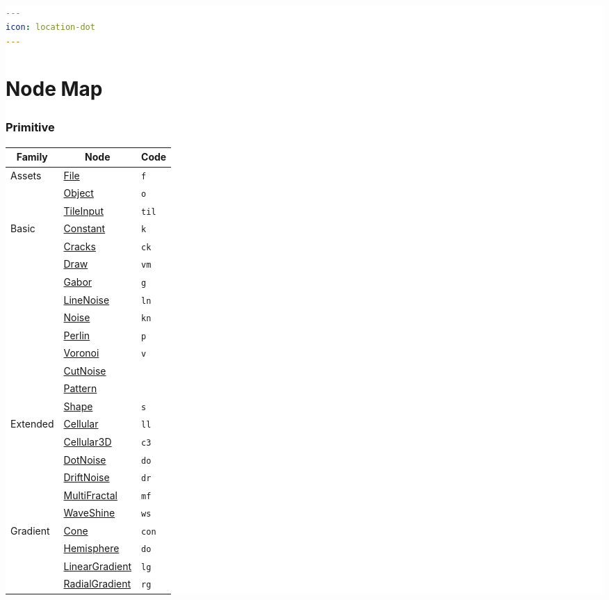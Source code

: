 ```yaml
---
icon: location-dot
---
```


# Node Map

### Primitive

| Family   | Node                                              | Code  |
| -------- | ------------------------------------------------- | ----- |
| Assets   | [File](nodes/primitive/file/)                     | `f`   |
|          | [Object](nodes/primitive/object/)                 | `o`   |
|          | [TileInput](nodes/primitive/tileinput/)           | `til` |
| Basic    | [Constant](nodes/primitive/constant/)             | `k`   |
|          | [Cracks](nodes/primitive/cracks/)                 | `ck`  |
|          | [Draw](nodes/primitive/draw/)                     | `vm`  |
|          | [Gabor](nodes/primitive/gabor/)                   | `g`   |
|          | [LineNoise](nodes/primitive/linenoise/)           | `ln`  |
|          | [Noise](nodes/primitive/noise/)                   | `kn`  |
|          | [Perlin](nodes/primitive/perlin/)                 | `p`   |
|          | [Voronoi](nodes/primitive/voronoi/)               | `v`   |
|          | [CutNoise](nodes/primitive/cutnoise/)             |       |
|          | [Pattern](nodes/primitive/pattern/)               |       |
|          | [Shape](nodes/primitive/shape/)                   | `s`   |
| Extended | [Cellular](nodes/primitive/cellular/)             | `ll`  |
|          | [Cellular3D](nodes/primitive/cellular3d/)         | `c3`  |
|          | [DotNoise](nodes/primitive/dotnoise/)             | `do`  |
|          | [DriftNoise](nodes/primitive/driftnoise/)         | `dr`  |
|          | [MultiFractal](nodes/primitive/multifractal/)     | `mf`  |
|          | [WaveShine](nodes/primitive/waveshine/)           | `ws`  |
| Gradient | [Cone](nodes/primitive/cone/)                     | `con` |
|          | [Hemisphere](nodes/primitive/hemisphere/)         | `do`  |
|          | [LinearGradient](nodes/primitive/lineargradient/) | `lg`  |
|          | [RadialGradient](nodes/primitive/radialgradient/) | `rg`  |
